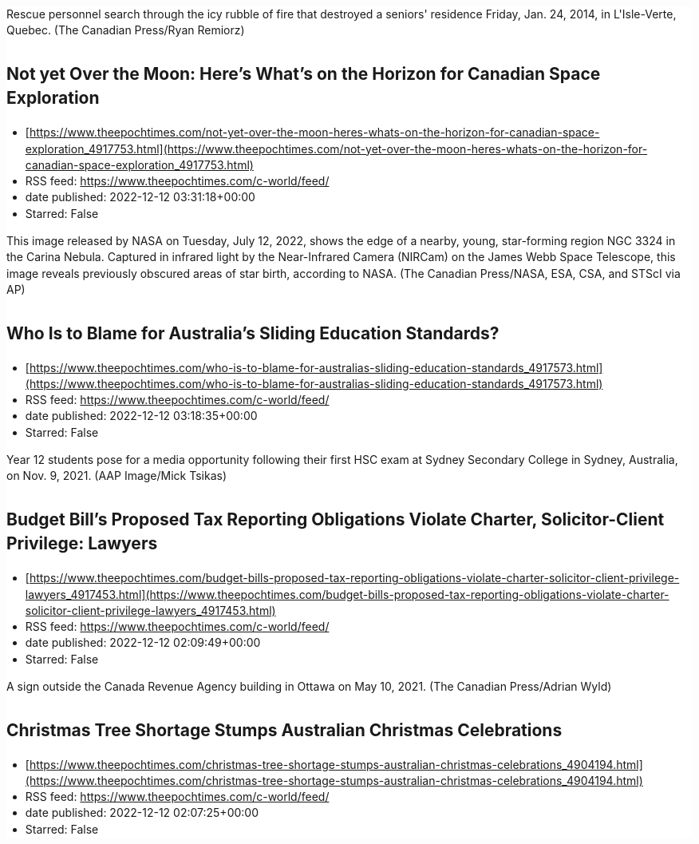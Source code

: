 Rescue personnel search through the icy rubble of fire that destroyed a seniors' residence Friday, Jan. 24, 2014, in L'Isle-Verte, Quebec. (The Canadian Press/Ryan Remiorz)

## Not yet Over the Moon: Here’s What’s on the Horizon for Canadian Space Exploration
 - [https://www.theepochtimes.com/not-yet-over-the-moon-heres-whats-on-the-horizon-for-canadian-space-exploration_4917753.html](https://www.theepochtimes.com/not-yet-over-the-moon-heres-whats-on-the-horizon-for-canadian-space-exploration_4917753.html)
 - RSS feed: https://www.theepochtimes.com/c-world/feed/
 - date published: 2022-12-12 03:31:18+00:00
 - Starred: False

This image released by NASA on Tuesday, July 12, 2022, shows the edge of a nearby, young, star-forming region NGC 3324 in the Carina Nebula. Captured in infrared light by the Near-Infrared Camera (NIRCam) on the James Webb Space Telescope, this image reveals previously obscured areas of star birth, according to NASA. (The Canadian Press/NASA, ESA, CSA, and STScI via AP)

## Who Is to Blame for Australia’s Sliding Education Standards?
 - [https://www.theepochtimes.com/who-is-to-blame-for-australias-sliding-education-standards_4917573.html](https://www.theepochtimes.com/who-is-to-blame-for-australias-sliding-education-standards_4917573.html)
 - RSS feed: https://www.theepochtimes.com/c-world/feed/
 - date published: 2022-12-12 03:18:35+00:00
 - Starred: False

Year 12 students pose for a media opportunity following their first HSC exam at Sydney Secondary College in Sydney, Australia, on Nov. 9, 2021. (AAP Image/Mick Tsikas)

## Budget Bill’s Proposed Tax Reporting Obligations Violate Charter, Solicitor-Client Privilege: Lawyers
 - [https://www.theepochtimes.com/budget-bills-proposed-tax-reporting-obligations-violate-charter-solicitor-client-privilege-lawyers_4917453.html](https://www.theepochtimes.com/budget-bills-proposed-tax-reporting-obligations-violate-charter-solicitor-client-privilege-lawyers_4917453.html)
 - RSS feed: https://www.theepochtimes.com/c-world/feed/
 - date published: 2022-12-12 02:09:49+00:00
 - Starred: False

A sign outside the Canada Revenue Agency building in Ottawa on May 10, 2021. (The Canadian Press/Adrian Wyld)

## Christmas Tree Shortage Stumps Australian Christmas Celebrations
 - [https://www.theepochtimes.com/christmas-tree-shortage-stumps-australian-christmas-celebrations_4904194.html](https://www.theepochtimes.com/christmas-tree-shortage-stumps-australian-christmas-celebrations_4904194.html)
 - RSS feed: https://www.theepochtimes.com/c-world/feed/
 - date published: 2022-12-12 02:07:25+00:00
 - Starred: False
